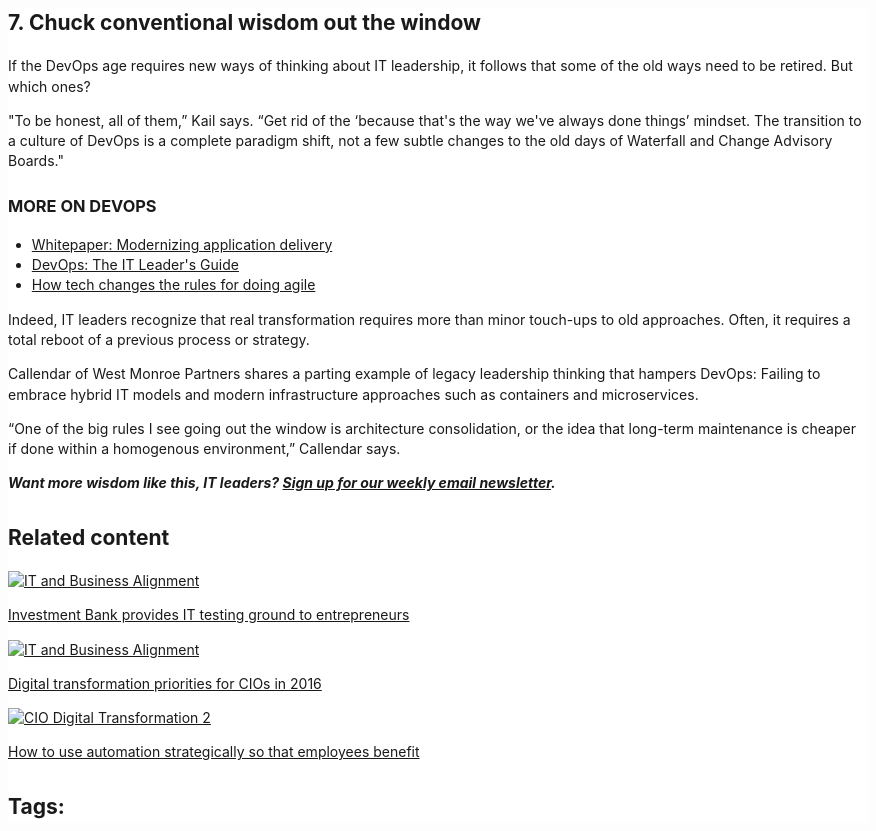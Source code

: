 **7\. Chuck conventional wisdom out the window**
------------------------------------------------

If the DevOps age requires new ways of thinking about IT leadership, it follows that some of the old ways need to be retired. But which ones?

"To be honest, all of them,” Kail says. “Get rid of the ‘because that's the way we've always done things’ mindset. The transition to a culture of DevOps is a complete paradigm shift, not a few subtle changes to the old days of Waterfall and Change Advisory Boards."

### MORE ON DEVOPS

*   [Whitepaper: Modernizing application delivery](https://www.redhat.com/en/engage/modernize-apps-containers-20171117?intcmp=701f2000000tjyaAAA)
*   [DevOps: The IT Leader's Guide](https://enterprisersproject.com/devops)
*   [How tech changes the rules for doing agile](https://enterprisersproject.com/article/2018/1/how-technology-changes-rules-doing-agile)

Indeed, IT leaders recognize that real transformation requires more than minor touch-ups to old approaches. Often, it requires a total reboot of a previous process or strategy.

Callendar of West Monroe Partners shares a parting example of legacy leadership thinking that hampers DevOps: Failing to embrace hybrid IT models and modern infrastructure approaches such as containers and microservices.

“One of the big rules I see going out the window is architecture consolidation, or the idea that long-term maintenance is cheaper if done within a homogenous environment,” Callendar says.

_**Want more wisdom like this, IT leaders? [Sign up for our weekly email newsletter](https://enterprisersproject.com/email-newsletter?intcmp=701f2000000tsjPAAQ).**_

Related content
---------------

[![IT and Business Alignment](https://enterprisersproject.com/sites/default/files/styles/222x125/public/images/CIO_IT%20Business%20Alignment_2.png?itok=BcEIoX27 "IT and Business Alignment")](https://enterprisersproject.com/article/2015/11/investment-bank-provides-it-testing-ground-entrepreneurs)

[Investment Bank provides IT testing ground to entrepreneurs](https://enterprisersproject.com/article/2015/11/investment-bank-provides-it-testing-ground-entrepreneurs)

[![IT and Business Alignment](https://enterprisersproject.com/sites/default/files/styles/222x125/public/images/CIO_IT%20Business%20Alignment_2.png?itok=BcEIoX27 "IT and Business Alignment")](https://enterprisersproject.com/article/2015/12/digital-transformation-priorities-cios-2016)

[Digital transformation priorities for CIOs in 2016](https://enterprisersproject.com/article/2015/12/digital-transformation-priorities-cios-2016)

[![CIO Digital Transformation 2](https://enterprisersproject.com/sites/default/files/styles/222x125/public/cio_digital_transformation_2.png?itok=79jlS_Mh "CIO Digital Transformation 2")](https://enterprisersproject.com/article/2017/3/how-use-automation-strategically-so-employees-benefit)

[How to use automation strategically so that employees benefit](https://enterprisersproject.com/article/2017/3/how-use-automation-strategically-so-employees-benefit)

Tags:
-----
